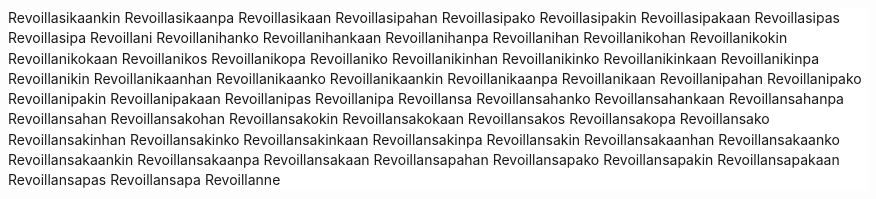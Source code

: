 Revoillasikaankin
Revoillasikaanpa
Revoillasikaan
Revoillasipahan
Revoillasipako
Revoillasipakin
Revoillasipakaan
Revoillasipas
Revoillasipa
Revoillani
Revoillanihanko
Revoillanihankaan
Revoillanihanpa
Revoillanihan
Revoillanikohan
Revoillanikokin
Revoillanikokaan
Revoillanikos
Revoillanikopa
Revoillaniko
Revoillanikinhan
Revoillanikinko
Revoillanikinkaan
Revoillanikinpa
Revoillanikin
Revoillanikaanhan
Revoillanikaanko
Revoillanikaankin
Revoillanikaanpa
Revoillanikaan
Revoillanipahan
Revoillanipako
Revoillanipakin
Revoillanipakaan
Revoillanipas
Revoillanipa
Revoillansa
Revoillansahanko
Revoillansahankaan
Revoillansahanpa
Revoillansahan
Revoillansakohan
Revoillansakokin
Revoillansakokaan
Revoillansakos
Revoillansakopa
Revoillansako
Revoillansakinhan
Revoillansakinko
Revoillansakinkaan
Revoillansakinpa
Revoillansakin
Revoillansakaanhan
Revoillansakaanko
Revoillansakaankin
Revoillansakaanpa
Revoillansakaan
Revoillansapahan
Revoillansapako
Revoillansapakin
Revoillansapakaan
Revoillansapas
Revoillansapa
Revoillanne